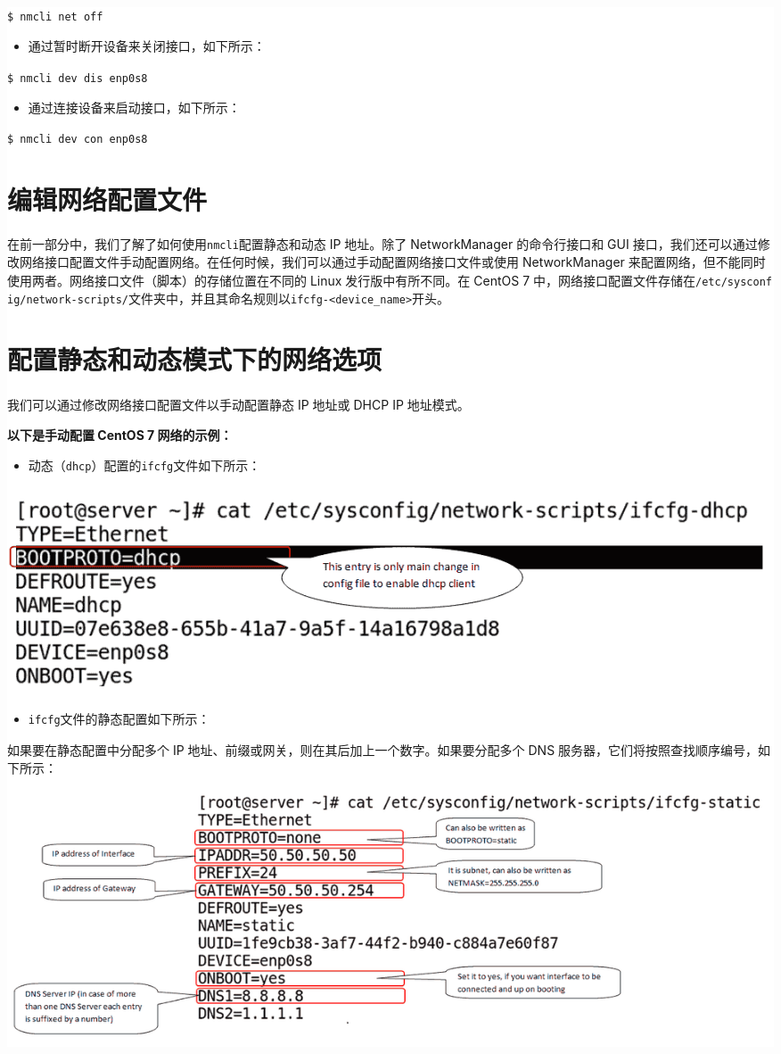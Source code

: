```
$ nmcli net off
```

+   通过暂时断开设备来关闭接口，如下所示：

```
$ nmcli dev dis enp0s8
```

+   通过连接设备来启动接口，如下所示：

```
$ nmcli dev con enp0s8
```

# 编辑网络配置文件

在前一部分中，我们了解了如何使用`nmcli`配置静态和动态 IP 地址。除了 NetworkManager 的命令行接口和 GUI 接口，我们还可以通过修改网络接口配置文件手动配置网络。在任何时候，我们可以通过手动配置网络接口文件或使用 NetworkManager 来配置网络，但不能同时使用两者。网络接口文件（脚本）的存储位置在不同的 Linux 发行版中有所不同。在 CentOS 7 中，网络接口配置文件存储在`/etc/sysconfig/network-scripts/`文件夹中，并且其命名规则以`ifcfg-<device_name>`开头。

# 配置静态和动态模式下的网络选项

我们可以通过修改网络接口配置文件以手动配置静态 IP 地址或 DHCP IP 地址模式。

**以下是手动配置 CentOS 7 网络的示例：**

+   动态（`dhcp`）配置的`ifcfg`文件如下所示：

![](img/4e6df568-99a1-4ee2-9375-ddd6d108caf6.png)

+   `ifcfg`文件的静态配置如下所示：

如果要在静态配置中分配多个 IP 地址、前缀或网关，则在其后加上一个数字。如果要分配多个 DNS 服务器，它们将按照查找顺序编号，如下所示：

![](img/6903575c-d8a8-4576-9803-f76243f700cf.png)
